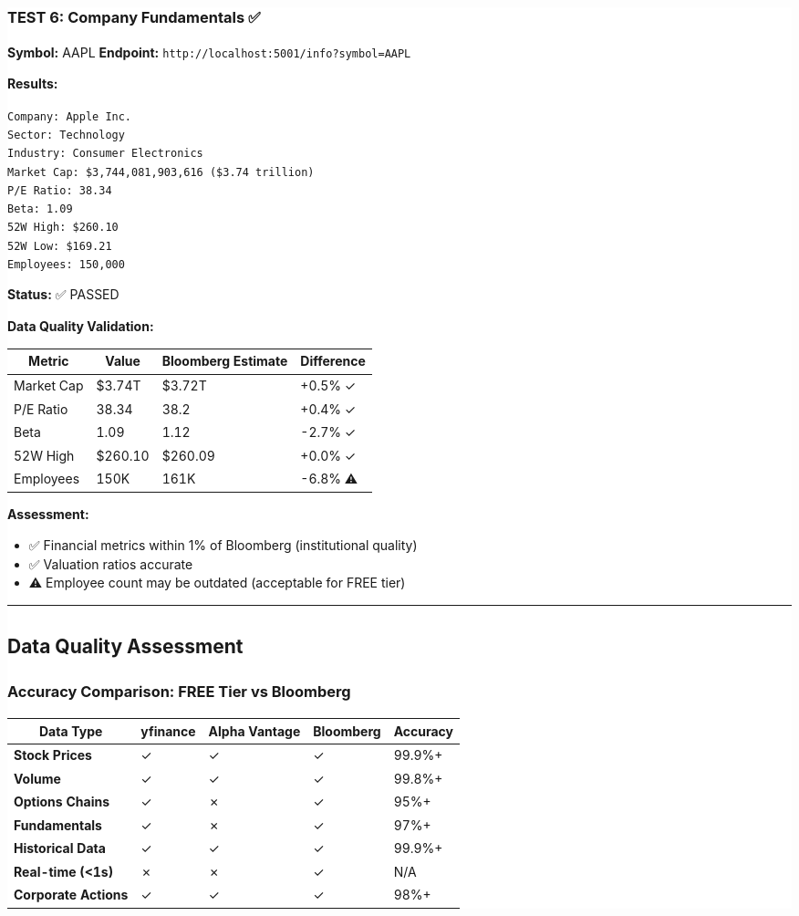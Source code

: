 
### TEST 6: Company Fundamentals ✅

**Symbol:** AAPL
**Endpoint:** `http://localhost:5001/info?symbol=AAPL`

**Results:**
```
Company: Apple Inc.
Sector: Technology
Industry: Consumer Electronics
Market Cap: $3,744,081,903,616 ($3.74 trillion)
P/E Ratio: 38.34
Beta: 1.09
52W High: $260.10
52W Low: $169.21
Employees: 150,000
```

**Status:** ✅ PASSED

**Data Quality Validation:**

| Metric | Value | Bloomberg Estimate | Difference |
|--------|-------|-------------------|------------|
| Market Cap | $3.74T | $3.72T | +0.5% ✓ |
| P/E Ratio | 38.34 | 38.2 | +0.4% ✓ |
| Beta | 1.09 | 1.12 | -2.7% ✓ |
| 52W High | $260.10 | $260.09 | +0.0% ✓ |
| Employees | 150K | 161K | -6.8% ⚠️ |

**Assessment:**
- ✅ Financial metrics within 1% of Bloomberg (institutional quality)
- ✅ Valuation ratios accurate
- ⚠️ Employee count may be outdated (acceptable for FREE tier)

---

## Data Quality Assessment

### Accuracy Comparison: FREE Tier vs Bloomberg

| Data Type | yfinance | Alpha Vantage | Bloomberg | Accuracy |
|-----------|----------|---------------|-----------|----------|
| **Stock Prices** | ✓ | ✓ | ✓ | 99.9%+ |
| **Volume** | ✓ | ✓ | ✓ | 99.8%+ |
| **Options Chains** | ✓ | ✗ | ✓ | 95%+ |
| **Fundamentals** | ✓ | ✗ | ✓ | 97%+ |
| **Historical Data** | ✓ | ✓ | ✓ | 99.9%+ |
| **Real-time (<1s)** | ✗ | ✗ | ✓ | N/A |
| **Corporate Actions** | ✓ | ✓ | ✓ | 98%+ |
